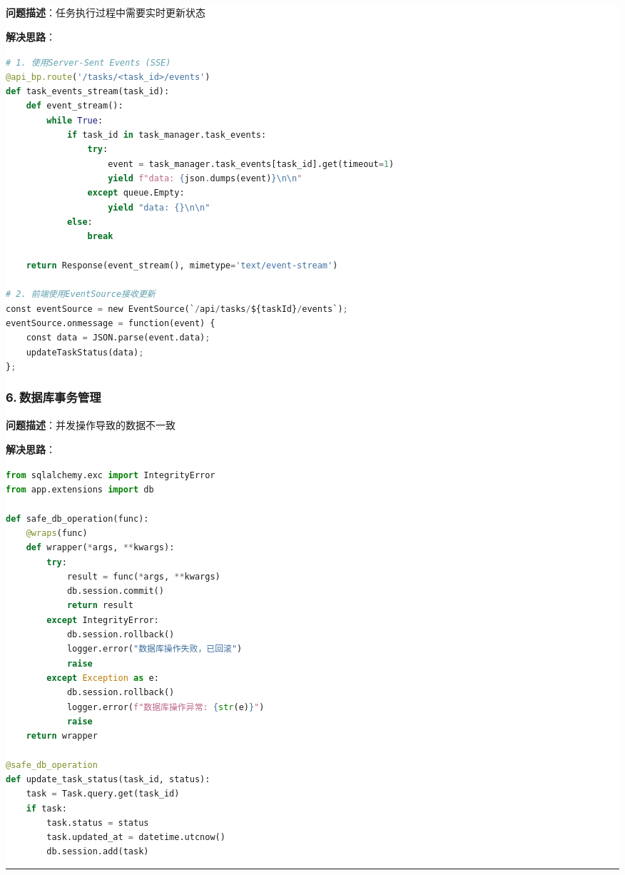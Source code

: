 **问题描述**：任务执行过程中需要实时更新状态

**解决思路**：
```python
# 1. 使用Server-Sent Events (SSE)
@api_bp.route('/tasks/<task_id>/events')
def task_events_stream(task_id):
    def event_stream():
        while True:
            if task_id in task_manager.task_events:
                try:
                    event = task_manager.task_events[task_id].get(timeout=1)
                    yield f"data: {json.dumps(event)}\n\n"
                except queue.Empty:
                    yield "data: {}\n\n"
            else:
                break
    
    return Response(event_stream(), mimetype='text/event-stream')

# 2. 前端使用EventSource接收更新
const eventSource = new EventSource(`/api/tasks/${taskId}/events`);
eventSource.onmessage = function(event) {
    const data = JSON.parse(event.data);
    updateTaskStatus(data);
};
```

### 6. 数据库事务管理

**问题描述**：并发操作导致的数据不一致

**解决思路**：
```python
from sqlalchemy.exc import IntegrityError
from app.extensions import db

def safe_db_operation(func):
    @wraps(func)
    def wrapper(*args, **kwargs):
        try:
            result = func(*args, **kwargs)
            db.session.commit()
            return result
        except IntegrityError:
            db.session.rollback()
            logger.error("数据库操作失败，已回滚")
            raise
        except Exception as e:
            db.session.rollback()
            logger.error(f"数据库操作异常: {str(e)}")
            raise
    return wrapper

@safe_db_operation
def update_task_status(task_id, status):
    task = Task.query.get(task_id)
    if task:
        task.status = status
        task.updated_at = datetime.utcnow()
        db.session.add(task)
```

---